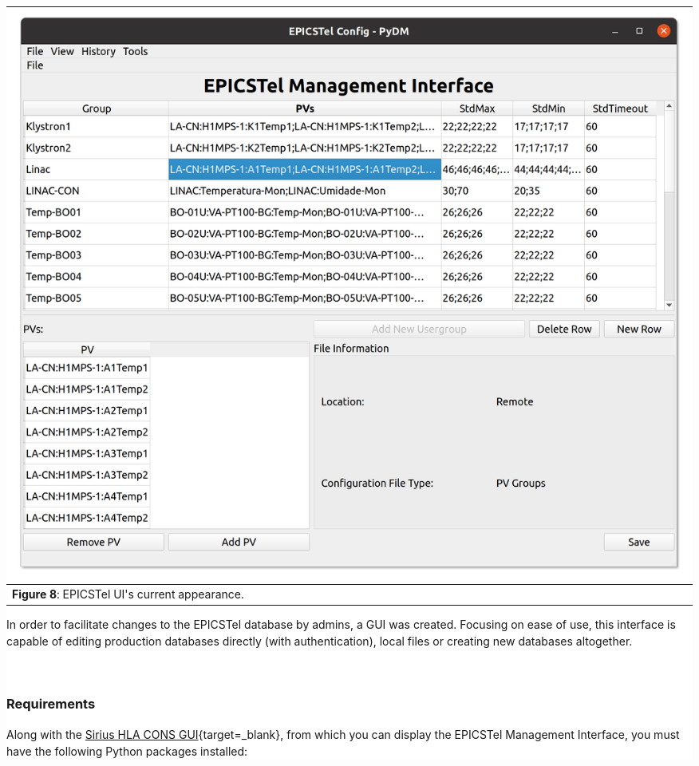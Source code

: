 |![](/img/groups/con/epics_messaging/Epicstel_ui.png)|
|-|
|**Figure 8**: EPICSTel UI's current appearance.|

In order to facilitate changes to the EPICSTel database by admins, a GUI was created. Focusing on ease of use, this interface is capable of editing production databases directly (with authentication), local files or creating new databases altogether.

<br>

### Requirements

Along with the [Sirius HLA CONS GUI](https://github.com/lnls-sirius/pydm-opi){target=_blank}, from which you can display the EPICSTel Management Interface, you must have the following Python packages installed:
